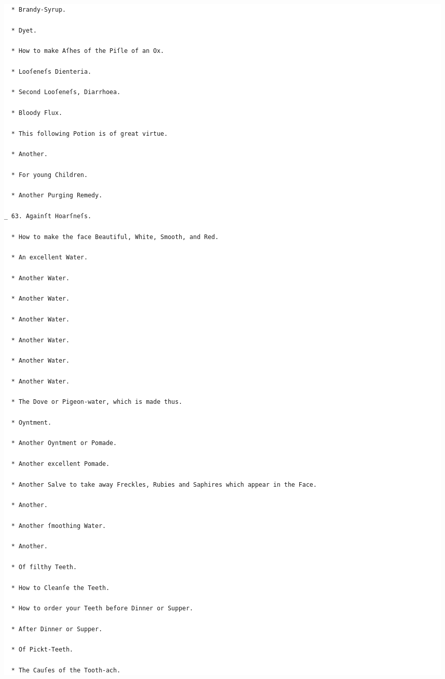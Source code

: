       * Brandy-Syrup.

      * Dyet.

      * How to make Aſhes of the Piſle of an Ox.

      * Looſeneſs Dienteria.

      * Second Looſeneſs, Diarrhoea.

      * Bloody Flux.

      * This following Potion is of great virtue.

      * Another.

      * For young Children.

      * Another Purging Remedy.

    _ 63. Againſt Hoarſneſs.

      * How to make the face Beautiful, White, Smooth, and Red.

      * An excellent Water.

      * Another Water.

      * Another Water.

      * Another Water.

      * Another Water.

      * Another Water.

      * Another Water.

      * The Dove or Pigeon-water, which is made thus.

      * Oyntment.

      * Another Oyntment or Pomade.

      * Another excellent Pomade.

      * Another Salve to take away Freckles, Rubies and Saphires which appear in the Face.

      * Another.

      * Another ſmoothing Water.

      * Another.

      * Of filthy Teeth.

      * How to Cleanſe the Teeth.

      * How to order your Teeth before Dinner or Supper.

      * After Dinner or Supper.

      * Of Pickt-Teeth.

      * The Cauſes of the Tooth-ach.
